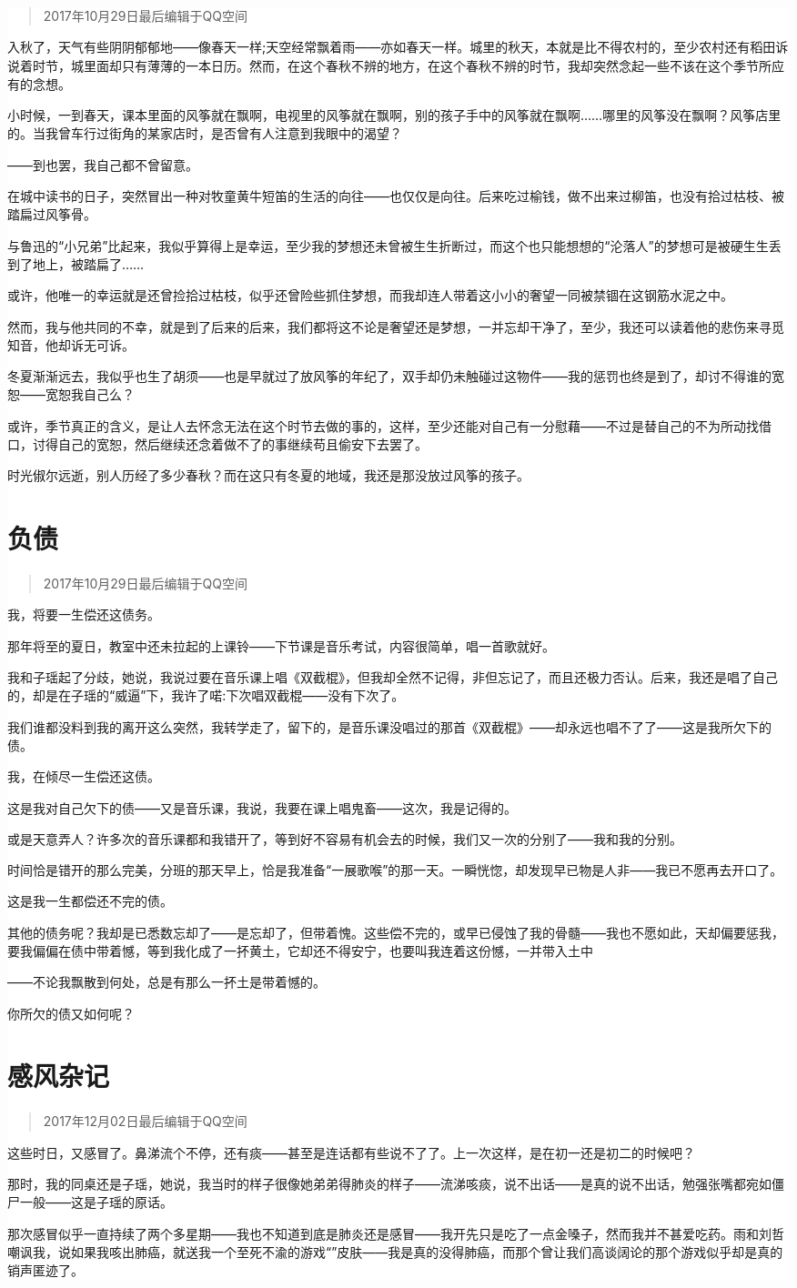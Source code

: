 > 2017年10月29日最后编辑于QQ空间

入秋了，天气有些阴阴郁郁地——像春天一样;天空经常飘着雨——亦如春天一样。城里的秋天，本就是比不得农村的，至少农村还有稻田诉说着时节，城里面却只有薄薄的一本日历。然而，在这个春秋不辨的地方，在这个春秋不辨的时节，我却突然念起一些不该在这个季节所应有的念想。

小时候，一到春天，课本里面的风筝就在飘啊，电视里的风筝就在飘啊，别的孩子手中的风筝就在飘啊……哪里的风筝没在飘啊？风筝店里的。当我曾车行过街角的某家店时，是否曾有人注意到我眼中的渴望？

——到也罢，我自己都不曾留意。

在城中读书的日子，突然冒出一种对牧童黄牛短笛的生活的向往——也仅仅是向往。后来吃过榆钱，做不出来过柳笛，也没有拾过枯枝、被踏扁过风筝骨。

与鲁迅的“小兄弟”比起来，我似乎算得上是幸运，至少我的梦想还未曾被生生折断过，而这个也只能想想的“沦落人”的梦想可是被硬生生丢到了地上，被踏扁了……

或许，他唯一的幸运就是还曾捡拾过枯枝，似乎还曾险些抓住梦想，而我却连人带着这小小的奢望一同被禁锢在这钢筋水泥之中。

然而，我与他共同的不幸，就是到了后来的后来，我们都将这不论是奢望还是梦想，一并忘却干净了，至少，我还可以读着他的悲伤来寻觅知音，他却诉无可诉。

冬夏渐渐远去，我似乎也生了胡须——也是早就过了放风筝的年纪了，双手却仍未触碰过这物件——我的惩罚也终是到了，却讨不得谁的宽恕——宽恕我自己么？

或许，季节真正的含义，是让人去怀念无法在这个时节去做的事的，这样，至少还能对自己有一分慰藉——不过是替自己的不为所动找借口，讨得自己的宽恕，然后继续还念着做不了的事继续苟且偷安下去罢了。

时光俶尔远逝，别人历经了多少春秋？而在这只有冬夏的地域，我还是那没放过风筝的孩子。

# 负债

> 2017年10月29日最后编辑于QQ空间

我，将要一生偿还这债务。

那年将至的夏日，教室中还未拉起的上课铃——下节课是音乐考试，内容很简单，唱一首歌就好。

我和子瑶起了分歧，她说，我说过要在音乐课上唱《双截棍》，但我却全然不记得，非但忘记了，而且还极力否认。后来，我还是唱了自己的，却是在子瑶的“威逼”下，我许了喏:下次唱双截棍——没有下次了。

我们谁都没料到我的离开这么突然，我转学走了，留下的，是音乐课没唱过的那首《双截棍》——却永远也唱不了了——这是我所欠下的债。

我，在倾尽一生偿还这债。

这是我对自己欠下的债——又是音乐课，我说，我要在课上唱鬼畜——这次，我是记得的。

或是天意弄人？许多次的音乐课都和我错开了，等到好不容易有机会去的时候，我们又一次的分别了——我和我的分别。

时间恰是错开的那么完美，分班的那天早上，恰是我准备“一展歌喉”的那一天。一瞬恍惚，却发现早已物是人非——我已不愿再去开口了。

这是我一生都偿还不完的债。

其他的债务呢？我却是已悉数忘却了——是忘却了，但带着愧。这些偿不完的，或早已侵蚀了我的骨髓——我也不愿如此，天却偏要惩我，要我偏偏在债中带着憾，等到我化成了一抔黄土，它却还不得安宁，也要叫我连着这份憾，一并带入土中

——不论我飘散到何处，总是有那么一抔土是带着憾的。

你所欠的债又如何呢？

# 感风杂记

> 2017年12月02日最后编辑于QQ空间

这些时日，又感冒了。鼻涕流个不停，还有痰——甚至是连话都有些说不了了。上一次这样，是在初一还是初二的时候吧？

那时，我的同桌还是子瑶，她说，我当时的样子很像她弟弟得肺炎的样子——流涕咳痰，说不出话——是真的说不出话，勉强张嘴都宛如僵尸一般——这是子瑶的原话。

那次感冒似乎一直持续了两个多星期——我也不知道到底是肺炎还是感冒——我开先只是吃了一点金嗓子，然而我并不甚爱吃药。雨和刘哲嘲讽我，说如果我咳出肺癌，就送我一个至死不渝的游戏“”皮肤——我是真的没得肺癌，而那个曾让我们高谈阔论的那个游戏似乎却是真的销声匿迹了。
